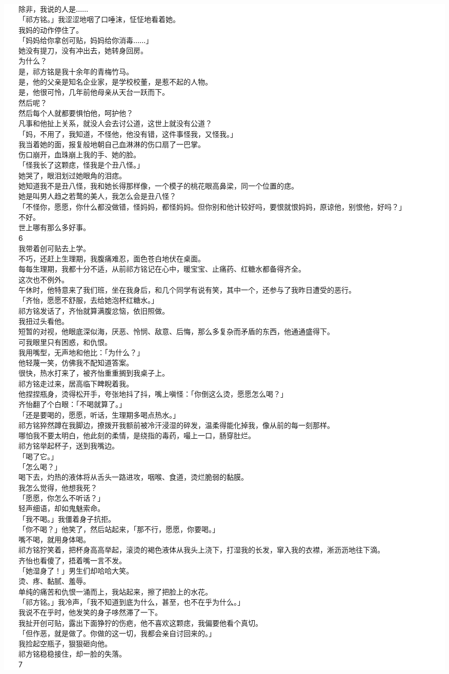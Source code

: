 &emsp;&emsp;除非，我说的人是……  
&emsp;&emsp;「祁方铭。」我涩涩地咽了口唾沫，怔怔地看着她。  
&emsp;&emsp;我妈的动作停住了。  
&emsp;&emsp;「妈妈给你拿创可贴，妈妈给你消毒……」  
&emsp;&emsp;她没有提刀，没有冲出去，她转身回房。  
&emsp;&emsp;为什么？  
&emsp;&emsp;是，祁方铭是我十余年的青梅竹马。  
&emsp;&emsp;是，他的父亲是知名企业家，是学校校董，是惹不起的人物。  
&emsp;&emsp;是，他很可怜，几年前他母亲从天台一跃而下。  
&emsp;&emsp;然后呢？  
&emsp;&emsp;然后每个人就都要惧怕他，呵护他？  
&emsp;&emsp;凡事和他扯上关系，就没人会去讨公道，这世上就没有公道？  
&emsp;&emsp;「妈，不用了，我知道，不怪他，他没有错，这件事怪我，又怪我。」  
&emsp;&emsp;我当着她的面，报复般地朝自己血淋淋的伤口扇了一巴掌。  
&emsp;&emsp;伤口崩开，血珠崩上我的手、她的脸。  
&emsp;&emsp;「怪我长了这颗痣，怪我是个丑八怪。」  
&emsp;&emsp;她哭了，眼泪划过她眼角的泪痣。  
&emsp;&emsp;她知道我不是丑八怪，我和她长得那样像，一个模子的桃花眼高鼻梁，同一个位置的痣。  
&emsp;&emsp;她是叫男人趋之若鹜的美人，我怎么会是丑八怪？  
&emsp;&emsp;「不怪你，愿愿，你什么都没做错，怪妈妈，都怪妈妈。但你别和他计较好吗，要恨就恨妈妈，原谅他，别恨他，好吗？」  
&emsp;&emsp;不好。  
&emsp;&emsp;世上哪有那么多好事。  
&emsp;&emsp;6  
&emsp;&emsp;我带着创可贴去上学。  
&emsp;&emsp;不巧，还赶上生理期，我腹痛难忍，面色苍白地伏在桌面。  
&emsp;&emsp;每每生理期，我都十分不适，从前祁方铭记在心中，暖宝宝、止痛药、红糖水都备得齐全。  
&emsp;&emsp;这次也不例外。  
&emsp;&emsp;午休时，他特意来了我们班，坐在我身后，和几个同学有说有笑，其中一个，还参与了我昨日遭受的恶行。  
&emsp;&emsp;「齐怡，愿愿不舒服，去给她泡杯红糖水。」  
&emsp;&emsp;祁方铭发话了，齐怡就算满腹忿恼，依旧照做。  
&emsp;&emsp;我扭过头看他。  
&emsp;&emsp;短暂的对视，他眼底深似海，厌恶、怜悯、敌意、后悔，那么多复杂而矛盾的东西，他通通盛得下。  
&emsp;&emsp;可我眼里只有困惑，和仇恨。  
&emsp;&emsp;我用嘴型，无声地和他比：「为什么？」  
&emsp;&emsp;他轻蔑一笑，仿佛我不配知道答案。  
&emsp;&emsp;很快，热水打来了，被齐怡重重搁到我桌子上。  
&emsp;&emsp;祁方铭走过来，居高临下睥睨着我。  
&emsp;&emsp;他捏捏瓶身，烫得松开手，夸张地抖了抖，嘴上嗔怪：「你倒这么烫，愿愿怎么喝？」  
&emsp;&emsp;齐怡翻了个白眼：「不喝就算了。」  
&emsp;&emsp;「还是要喝的，愿愿，听话，生理期多喝点热水。」  
&emsp;&emsp;祁方铭猝然蹲在我脚边，撩拨开我额前被冷汗浸湿的碎发，温柔得能化掉我，像从前的每一刻那样。  
&emsp;&emsp;哪怕我不要太明白，他此刻的柔情，是绕指的毒药，嘬上一口，肠穿肚烂。  
&emsp;&emsp;祁方铭举起杯子，送到我嘴边。  
&emsp;&emsp;「喝了它。」  
&emsp;&emsp;「怎么喝？」  
&emsp;&emsp;喝下去，灼热的液体将从舌头一路进攻，咽喉、食道，烫烂脆弱的黏膜。  
&emsp;&emsp;我怎么觉得，他想我死？  
&emsp;&emsp;「愿愿，你怎么不听话？」  
&emsp;&emsp;轻声细语，却如鬼魅索命。  
&emsp;&emsp;「我不喝。」我僵着身子抗拒。  
&emsp;&emsp;「你不喝？」他笑了，然后站起来，「那不行，愿愿，你要喝。」  
&emsp;&emsp;嘴不喝，就用身体喝。  
&emsp;&emsp;祁方铭狞笑着，把杯身高高举起，滚烫的褐色液体从我头上浇下，打湿我的长发，窜入我的衣襟，淅沥沥地往下滴。  
&emsp;&emsp;齐怡也看傻了，捂着嘴一言不发。  
&emsp;&emsp;「她湿身了！」男生们却哈哈大笑。  
&emsp;&emsp;烫、疼、黏腻、羞辱。  
&emsp;&emsp;单纯的痛苦和仇恨一涌而上，我站起来，擦了把脸上的水花。  
&emsp;&emsp;「祁方铭。」我冷声，「我不知道到底为什么，甚至，也不在乎为什么。」  
&emsp;&emsp;我说不在乎时，他发笑的身子哆然滞了一下。  
&emsp;&emsp;我扯开创可贴，露出下面狰狞的伤疤，他不喜欢这颗痣，我偏要他看个真切。  
&emsp;&emsp;「但作恶，就是做了。你做的这一切，我都会亲自讨回来的。」  
&emsp;&emsp;我捡起空瓶子，狠狠砸向他。  
&emsp;&emsp;祁方铭稳稳接住，却一脸的失落。  
&emsp;&emsp;7  